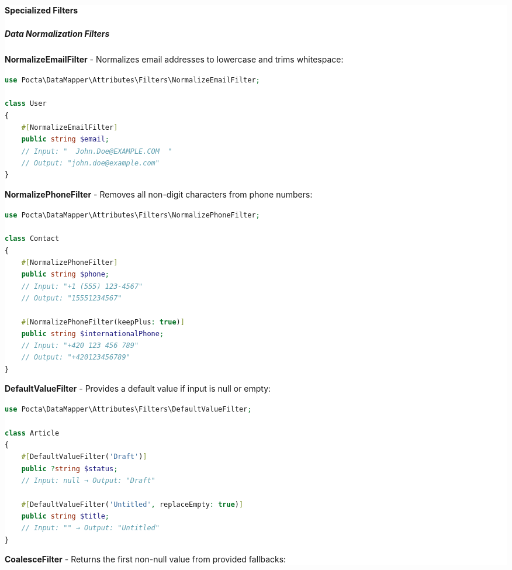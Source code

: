 #### Specialized Filters

##### Data Normalization Filters

**NormalizeEmailFilter** - Normalizes email addresses to lowercase and trims whitespace:

```php
use Pocta\DataMapper\Attributes\Filters\NormalizeEmailFilter;

class User
{
    #[NormalizeEmailFilter]
    public string $email;
    // Input: "  John.Doe@EXAMPLE.COM  "
    // Output: "john.doe@example.com"
}
```

**NormalizePhoneFilter** - Removes all non-digit characters from phone numbers:

```php
use Pocta\DataMapper\Attributes\Filters\NormalizePhoneFilter;

class Contact
{
    #[NormalizePhoneFilter]
    public string $phone;
    // Input: "+1 (555) 123-4567"
    // Output: "15551234567"

    #[NormalizePhoneFilter(keepPlus: true)]
    public string $internationalPhone;
    // Input: "+420 123 456 789"
    // Output: "+420123456789"
}
```

**DefaultValueFilter** - Provides a default value if input is null or empty:

```php
use Pocta\DataMapper\Attributes\Filters\DefaultValueFilter;

class Article
{
    #[DefaultValueFilter('Draft')]
    public ?string $status;
    // Input: null → Output: "Draft"

    #[DefaultValueFilter('Untitled', replaceEmpty: true)]
    public string $title;
    // Input: "" → Output: "Untitled"
}
```

**CoalesceFilter** - Returns the first non-null value from provided fallbacks:
